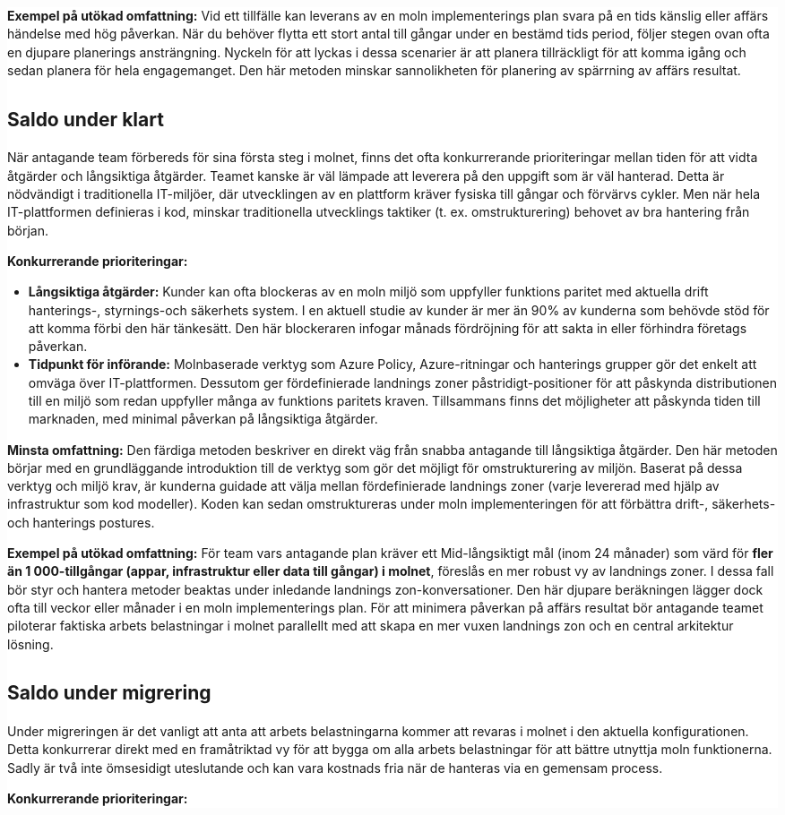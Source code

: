 **Exempel på utökad omfattning:** Vid ett tillfälle kan leverans av en moln implementerings plan svara på en tids känslig eller affärs händelse med hög påverkan. När du behöver flytta ett stort antal till gångar under en bestämd tids period, följer stegen ovan ofta en djupare planerings ansträngning. Nyckeln för att lyckas i dessa scenarier är att planera tillräckligt för att komma igång och sedan planera för hela engagemanget. Den här metoden minskar sannolikheten för planering av spärrning av affärs resultat.

## <a name="balance-during-ready"></a>Saldo under klart

När antagande team förbereds för sina första steg i molnet, finns det ofta konkurrerande prioriteringar mellan tiden för att vidta åtgärder och långsiktiga åtgärder. Teamet kanske är väl lämpade att leverera på den uppgift som är väl hanterad. Detta är nödvändigt i traditionella IT-miljöer, där utvecklingen av en plattform kräver fysiska till gångar och förvärvs cykler. Men när hela IT-plattformen definieras i kod, minskar traditionella utvecklings taktiker (t. ex. omstrukturering) behovet av bra hantering från början.

**Konkurrerande prioriteringar:**

- **Långsiktiga åtgärder:** Kunder kan ofta blockeras av en moln miljö som uppfyller funktions paritet med aktuella drift hanterings-, styrnings-och säkerhets system. I en aktuell studie av kunder är mer än 90% av kunderna som behövde stöd för att komma förbi den här tänkesätt. Den här blockeraren infogar månads fördröjning för att sakta in eller förhindra företags påverkan.
- **Tidpunkt för införande:** Molnbaserade verktyg som Azure Policy, Azure-ritningar och hanterings grupper gör det enkelt att omväga över IT-plattformen. Dessutom ger fördefinierade landnings zoner påstridigt-positioner för att påskynda distributionen till en miljö som redan uppfyller många av funktions paritets kraven. Tillsammans finns det möjligheter att påskynda tiden till marknaden, med minimal påverkan på långsiktiga åtgärder.

**Minsta omfattning:** Den färdiga metoden beskriver en direkt väg från snabba antagande till långsiktiga åtgärder. Den här metoden börjar med en grundläggande introduktion till de verktyg som gör det möjligt för omstrukturering av miljön. Baserat på dessa verktyg och miljö krav, är kunderna guidade att välja mellan fördefinierade landnings zoner (varje levererad med hjälp av infrastruktur som kod modeller). Koden kan sedan omstruktureras under moln implementeringen för att förbättra drift-, säkerhets-och hanterings postures.

**Exempel på utökad omfattning:** För team vars antagande plan kräver ett Mid-långsiktigt mål (inom 24 månader) som värd för **fler än 1 000-tillgångar (appar, infrastruktur eller data till gångar) i molnet**, föreslås en mer robust vy av landnings zoner. I dessa fall bör styr och hantera metoder beaktas under inledande landnings zon-konversationer. Den här djupare beräkningen lägger dock ofta till veckor eller månader i en moln implementerings plan. För att minimera påverkan på affärs resultat bör antagande teamet piloterar faktiska arbets belastningar i molnet parallellt med att skapa en mer vuxen landnings zon och en central arkitektur lösning.

## <a name="balance-during-migrate"></a>Saldo under migrering

Under migreringen är det vanligt att anta att arbets belastningarna kommer att revaras i molnet i den aktuella konfigurationen. Detta konkurrerar direkt med en framåtriktad vy för att bygga om alla arbets belastningar för att bättre utnyttja moln funktionerna. Sadly är två inte ömsesidigt uteslutande och kan vara kostnads fria när de hanteras via en gemensam process.

**Konkurrerande prioriteringar:**
